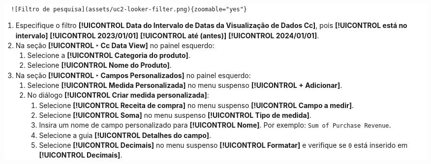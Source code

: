       ![Filtro de pesquisa](assets/uc2-looker-filter.png){zoomable="yes"}
1. Especifique o filtro **[!UICONTROL Data do Intervalo de Datas da Visualização de Dados Cc]**, pois **[!UICONTROL está no intervalo]** **[!UICONTROL 2023/01/01]** **[!UICONTROL até (antes)]** **[!UICONTROL 2024/01/01]**.
1. Na seção **[!UICONTROL ‣ Cc Data View]** no painel esquerdo:
   1. Selecione a **[!UICONTROL Categoria do produto]**.
   1. Selecione **[!UICONTROL Nome do Produto]**.
1. Na seção **[!UICONTROL ‣ Campos Personalizados]** no painel esquerdo:
   1. Selecione **[!UICONTROL Medida Personalizada]** no menu suspenso **[!UICONTROL + Adicionar]**.
   1. No diálogo **[!UICONTROL Criar medida personalizada]**:
      1. Selecione **[!UICONTROL Receita de compra]** no menu suspenso **[!UICONTROL Campo a medir]**.
      1. Selecione **[!UICONTROL Soma]** no menu suspenso **[!UICONTROL Tipo de medida]**.
      1. Insira um nome de campo personalizado para **[!UICONTROL Nome]**. Por exemplo: `Sum of Purchase Revenue`.
      1. Selecione a guia **[!UICONTROL Detalhes do campo]**.
      1. Selecione **[!UICONTROL Decimais]** no menu suspenso **[!UICONTROL Formatar]** e verifique se `0` está inserido em **[!UICONTROL Decimais]**.
